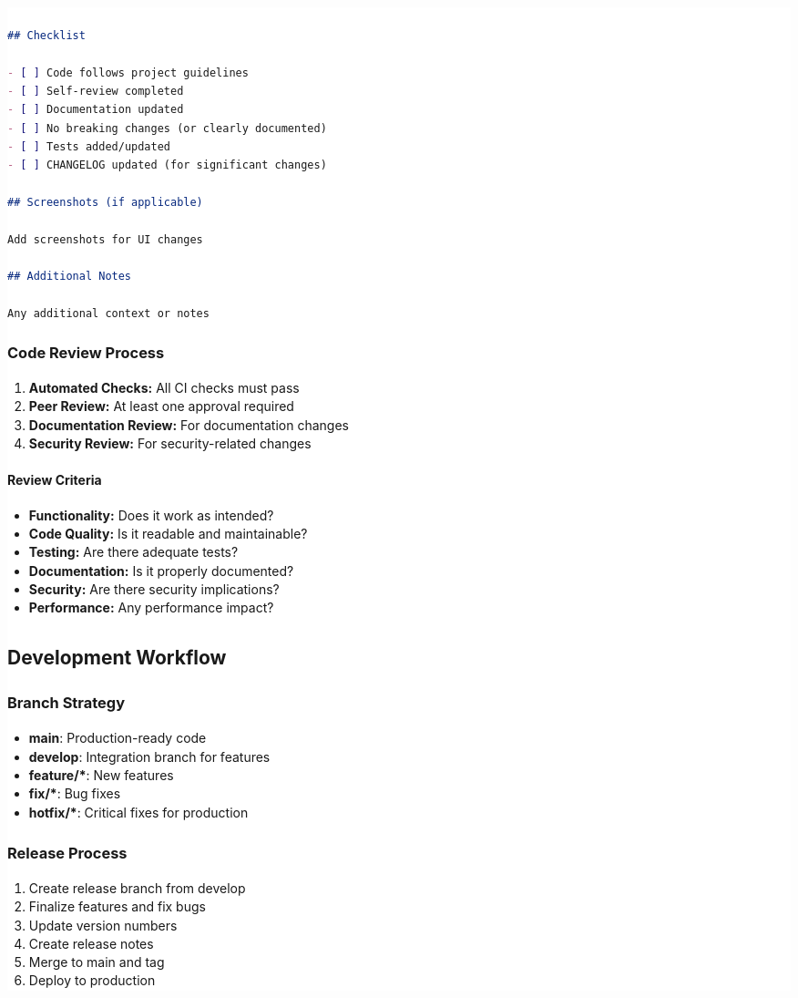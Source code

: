 ```markdown

## Checklist

- [ ] Code follows project guidelines
- [ ] Self-review completed
- [ ] Documentation updated
- [ ] No breaking changes (or clearly documented)
- [ ] Tests added/updated
- [ ] CHANGELOG updated (for significant changes)

## Screenshots (if applicable)

Add screenshots for UI changes

## Additional Notes

Any additional context or notes
```

### Code Review Process

1. **Automated Checks:** All CI checks must pass
2. **Peer Review:** At least one approval required
3. **Documentation Review:** For documentation changes
4. **Security Review:** For security-related changes

#### Review Criteria

- **Functionality:** Does it work as intended?
- **Code Quality:** Is it readable and maintainable?
- **Testing:** Are there adequate tests?
- **Documentation:** Is it properly documented?
- **Security:** Are there security implications?
- **Performance:** Any performance impact?

## Development Workflow

### Branch Strategy

- **main**: Production-ready code
- **develop**: Integration branch for features
- **feature/\***: New features
- **fix/\***: Bug fixes
- **hotfix/\***: Critical fixes for production

### Release Process

1. Create release branch from develop
2. Finalize features and fix bugs
3. Update version numbers
4. Create release notes
5. Merge to main and tag
6. Deploy to production

